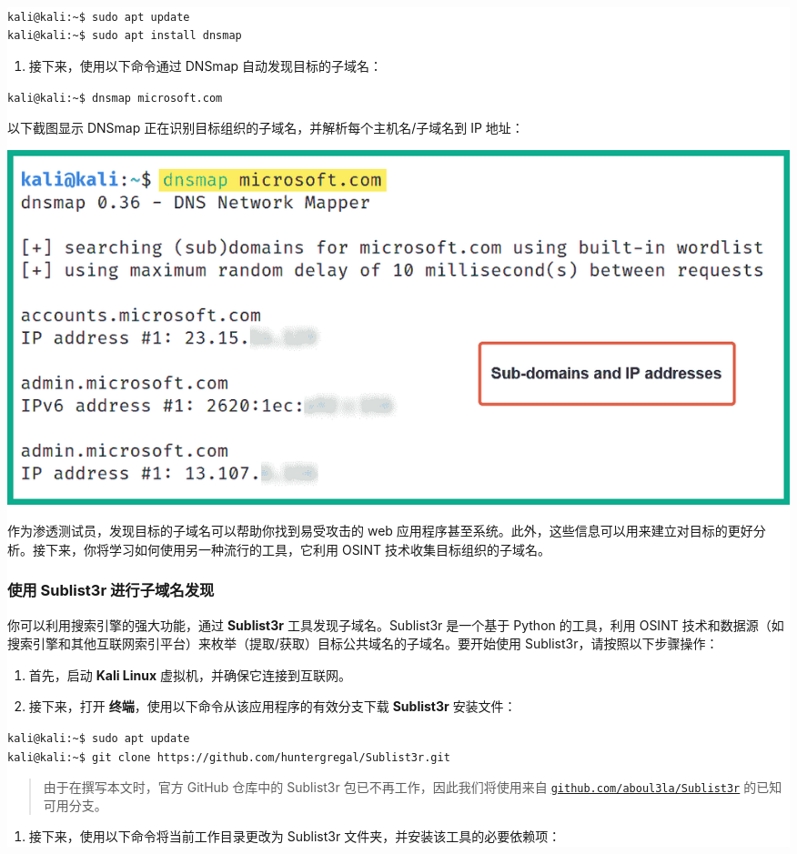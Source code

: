 ```
kali@kali:~$ sudo apt update
kali@kali:~$ sudo apt install dnsmap
```

1.  接下来，使用以下命令通过 DNSmap 自动发现目标的子域名：

```
kali@kali:~$ dnsmap microsoft.com
```

以下截图显示 DNSmap 正在识别目标组织的子域名，并解析每个主机名/子域名到 IP 地址：

![](img/file164.png)

作为渗透测试员，发现目标的子域名可以帮助你找到易受攻击的 web 应用程序甚至系统。此外，这些信息可以用来建立对目标的更好分析。接下来，你将学习如何使用另一种流行的工具，它利用 OSINT 技术收集目标组织的子域名。

### 使用 Sublist3r 进行子域名发现

你可以利用搜索引擎的强大功能，通过 **Sublist3r** 工具发现子域名。Sublist3r 是一个基于 Python 的工具，利用 OSINT 技术和数据源（如搜索引擎和其他互联网索引平台）来枚举（提取/获取）目标公共域名的子域名。要开始使用 Sublist3r，请按照以下步骤操作：

1.  首先，启动 **Kali Linux** 虚拟机，并确保它连接到互联网。

1.  接下来，打开 **终端**，使用以下命令从该应用程序的有效分支下载 **Sublist3r** 安装文件：

```
kali@kali:~$ sudo apt update
kali@kali:~$ git clone https://github.com/huntergregal/Sublist3r.git
```

> 由于在撰写本文时，官方 GitHub 仓库中的 Sublist3r 包已不再工作，因此我们将使用来自 [`github.com/aboul3la/Sublist3r`](https://github.com/aboul3la/Sublist3r) 的已知可用分支。

1.  接下来，使用以下命令将当前工作目录更改为 Sublist3r 文件夹，并安装该工具的必要依赖项：
